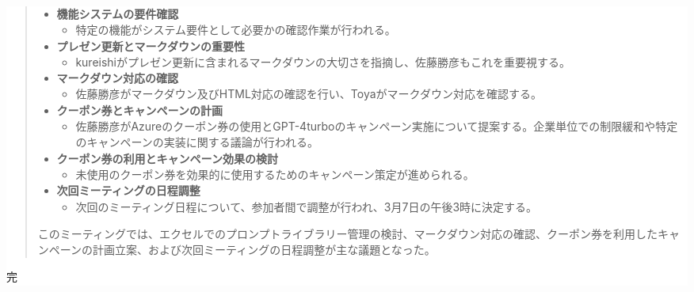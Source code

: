> - **機能システムの要件確認**
>     - 特定の機能がシステム要件として必要かの確認作業が行われる。
> - **プレゼン更新とマークダウンの重要性**
>     - kureishiがプレゼン更新に含まれるマークダウンの大切さを指摘し、佐藤勝彦もこれを重要視する。
> - **マークダウン対応の確認**
>     - 佐藤勝彦がマークダウン及びHTML対応の確認を行い、Toyaがマークダウン対応を確認する。
> - **クーポン券とキャンペーンの計画**
>     - 佐藤勝彦がAzureのクーポン券の使用とGPT-4turboのキャンペーン実施について提案する。企業単位での制限緩和や特定のキャンペーンの実装に関する議論が行われる。
> - **クーポン券の利用とキャンペーン効果の検討**
>     - 未使用のクーポン券を効果的に使用するためのキャンペーン策定が進められる。
> - **次回ミーティングの日程調整**
>     - 次回のミーティング日程について、参加者間で調整が行われ、3月7日の午後3時に決定する。
> 
> このミーティングでは、エクセルでのプロンプトライブラリー管理の検討、マークダウン対応の確認、クーポン券を利用したキャンペーンの計画立案、および次回ミーティングの日程調整が主な議題となった。
> 

完